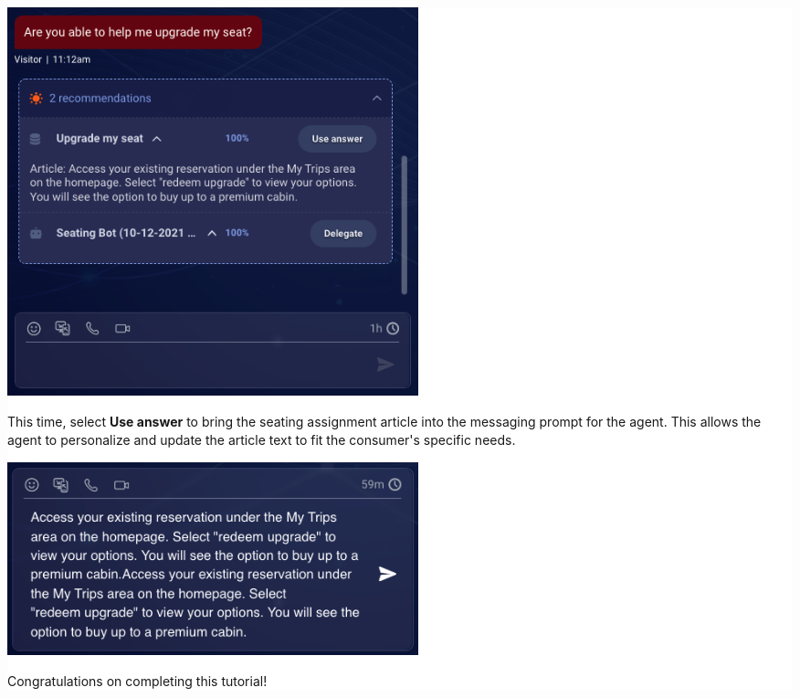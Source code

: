 <img loading="lazy" class="fancyimage" style="width:450px" src="img/agentassisttutorial/upgrade_seat.png" alt="The conversation as it appears after asking about seat upgrade, which triggers two inline recommendations, a bot and an answer">

This time, select **Use answer** to bring the seating assignment article into the messaging prompt for the agent. This allows the agent to personalize and update the article text to fit the consumer's specific needs.

<img loading="lazy" class="fancyimage" style="width:450px" src="img/agentassisttutorial/use_article.png" alt="Using an answer; this copies the answer into the messaging prompt where the agent can customize it if desired">

Congratulations on completing this tutorial!